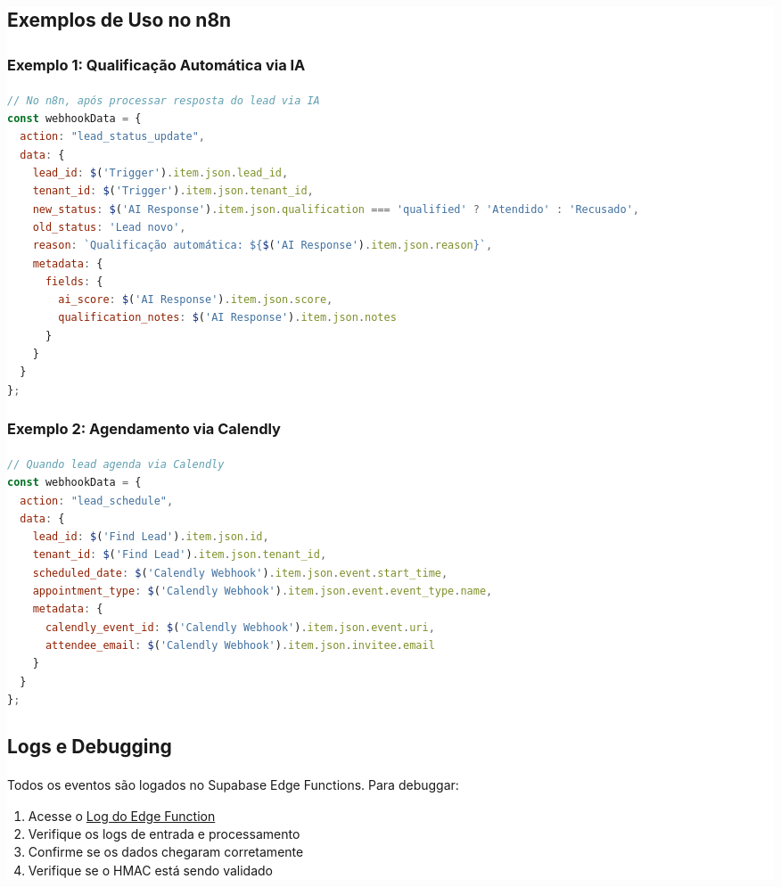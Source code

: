 ## Exemplos de Uso no n8n

### Exemplo 1: Qualificação Automática via IA

```javascript
// No n8n, após processar resposta do lead via IA
const webhookData = {
  action: "lead_status_update",
  data: {
    lead_id: $('Trigger').item.json.lead_id,
    tenant_id: $('Trigger').item.json.tenant_id,
    new_status: $('AI Response').item.json.qualification === 'qualified' ? 'Atendido' : 'Recusado',
    old_status: 'Lead novo',
    reason: `Qualificação automática: ${$('AI Response').item.json.reason}`,
    metadata: {
      fields: {
        ai_score: $('AI Response').item.json.score,
        qualification_notes: $('AI Response').item.json.notes
      }
    }
  }
};
```

### Exemplo 2: Agendamento via Calendly

```javascript
// Quando lead agenda via Calendly
const webhookData = {
  action: "lead_schedule", 
  data: {
    lead_id: $('Find Lead').item.json.id,
    tenant_id: $('Find Lead').item.json.tenant_id,
    scheduled_date: $('Calendly Webhook').item.json.event.start_time,
    appointment_type: $('Calendly Webhook').item.json.event.event_type.name,
    metadata: {
      calendly_event_id: $('Calendly Webhook').item.json.event.uri,
      attendee_email: $('Calendly Webhook').item.json.invitee.email
    }
  }
};
```

## Logs e Debugging

Todos os eventos são logados no Supabase Edge Functions. Para debuggar:

1. Acesse o [Log do Edge Function](https://supabase.com/dashboard/project/jcqsczbodsrfjthxjjxq/functions/n8n-webhook/logs)
2. Verifique os logs de entrada e processamento
3. Confirme se os dados chegaram corretamente
4. Verifique se o HMAC está sendo validado
